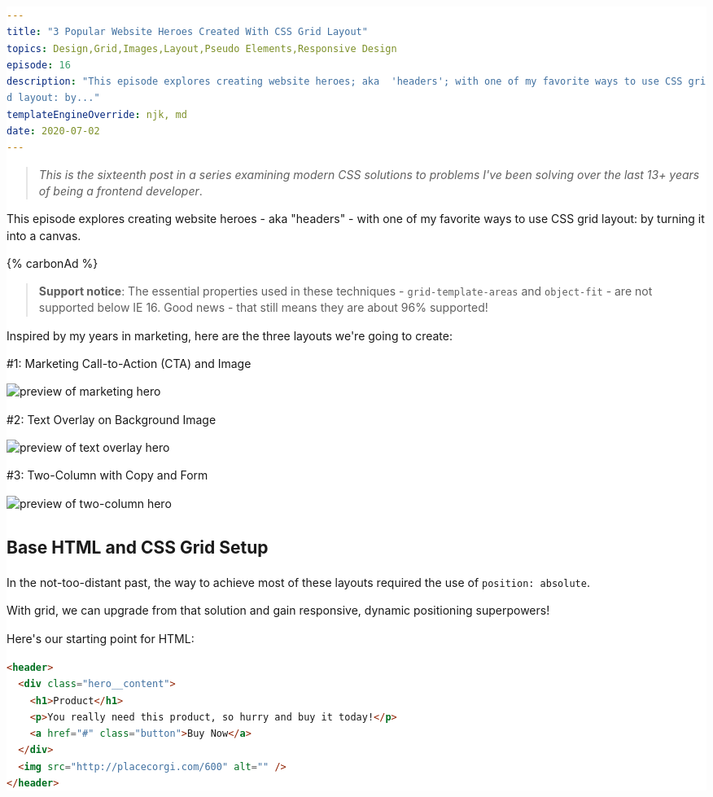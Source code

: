 ```yaml
---
title: "3 Popular Website Heroes Created With CSS Grid Layout"
topics: Design,Grid,Images,Layout,Pseudo Elements,Responsive Design
episode: 16
description: "This episode explores creating website heroes; aka  'headers'; with one of my favorite ways to use CSS grid layout: by..."
templateEngineOverride: njk, md
date: 2020-07-02
---
```


> _This is the sixteenth post in a series examining modern CSS solutions to problems I've been solving over the last 13+ years of being a frontend developer_.

This episode explores creating website heroes - aka "headers" - with one of my favorite ways to use CSS grid layout: by turning it into a canvas.

{% carbonAd %}

> **Support notice**: The essential properties used in these techniques - `grid-template-areas` and `object-fit` - are not supported below IE 16. Good news - that still means they are about 96% supported!

Inspired by my years in marketing, here are the three layouts we're going to create:

#1: Marketing Call-to-Action (CTA) and Image

![preview of marketing hero](https://dev-to-uploads.s3.amazonaws.com/i/z56fftywzc8qgq5xm00m.png)

#2: Text Overlay on Background Image

![preview of text overlay hero](https://dev-to-uploads.s3.amazonaws.com/i/f5f211a3wfy2ut8ak8xw.png)

#3: Two-Column with Copy and Form

![preview of two-column hero](https://dev-to-uploads.s3.amazonaws.com/i/hmsmbwiwna1zoaw5dfht.png)

## Base HTML and CSS Grid Setup

In the not-too-distant past, the way to achieve most of these layouts required the use of `position: absolute`.

With grid, we can upgrade from that solution and gain responsive, dynamic positioning superpowers!

Here's our starting point for HTML:

```html
<header>
  <div class="hero__content">
    <h1>Product</h1>
    <p>You really need this product, so hurry and buy it today!</p>
    <a href="#" class="button">Buy Now</a>
  </div>
  <img src="http://placecorgi.com/600" alt="" />
</header>
```
